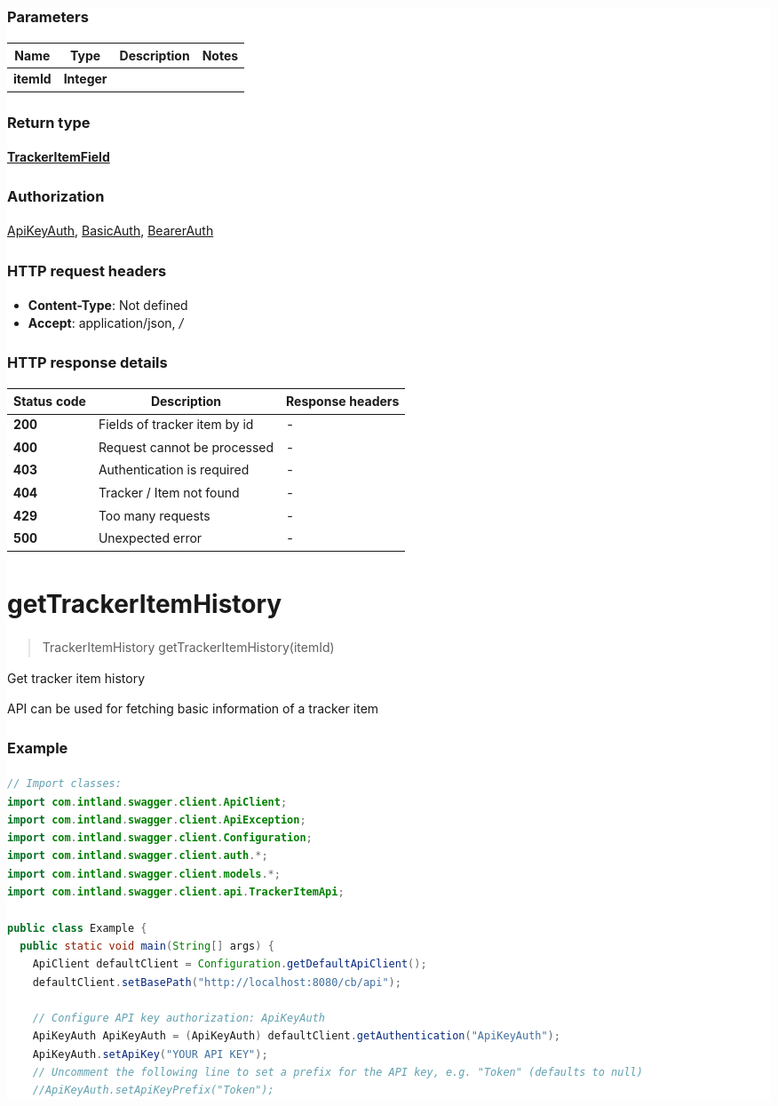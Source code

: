 ### Parameters

| Name | Type | Description  | Notes |
|------------- | ------------- | ------------- | -------------|
| **itemId** | **Integer**|  | |

### Return type

[**TrackerItemField**](TrackerItemField.md)

### Authorization

[ApiKeyAuth](../README.md#ApiKeyAuth), [BasicAuth](../README.md#BasicAuth), [BearerAuth](../README.md#BearerAuth)

### HTTP request headers

 - **Content-Type**: Not defined
 - **Accept**: application/json, */*

### HTTP response details
| Status code | Description | Response headers |
|-------------|-------------|------------------|
| **200** | Fields of tracker item by id |  -  |
| **400** | Request cannot be processed |  -  |
| **403** | Authentication is required |  -  |
| **404** | Tracker / Item not found |  -  |
| **429** | Too many requests |  -  |
| **500** | Unexpected error |  -  |

<a name="getTrackerItemHistory"></a>
# **getTrackerItemHistory**
> TrackerItemHistory getTrackerItemHistory(itemId)

Get tracker item history

API can be used for fetching basic information of a tracker item

### Example
```java
// Import classes:
import com.intland.swagger.client.ApiClient;
import com.intland.swagger.client.ApiException;
import com.intland.swagger.client.Configuration;
import com.intland.swagger.client.auth.*;
import com.intland.swagger.client.models.*;
import com.intland.swagger.client.api.TrackerItemApi;

public class Example {
  public static void main(String[] args) {
    ApiClient defaultClient = Configuration.getDefaultApiClient();
    defaultClient.setBasePath("http://localhost:8080/cb/api");
    
    // Configure API key authorization: ApiKeyAuth
    ApiKeyAuth ApiKeyAuth = (ApiKeyAuth) defaultClient.getAuthentication("ApiKeyAuth");
    ApiKeyAuth.setApiKey("YOUR API KEY");
    // Uncomment the following line to set a prefix for the API key, e.g. "Token" (defaults to null)
    //ApiKeyAuth.setApiKeyPrefix("Token");
```